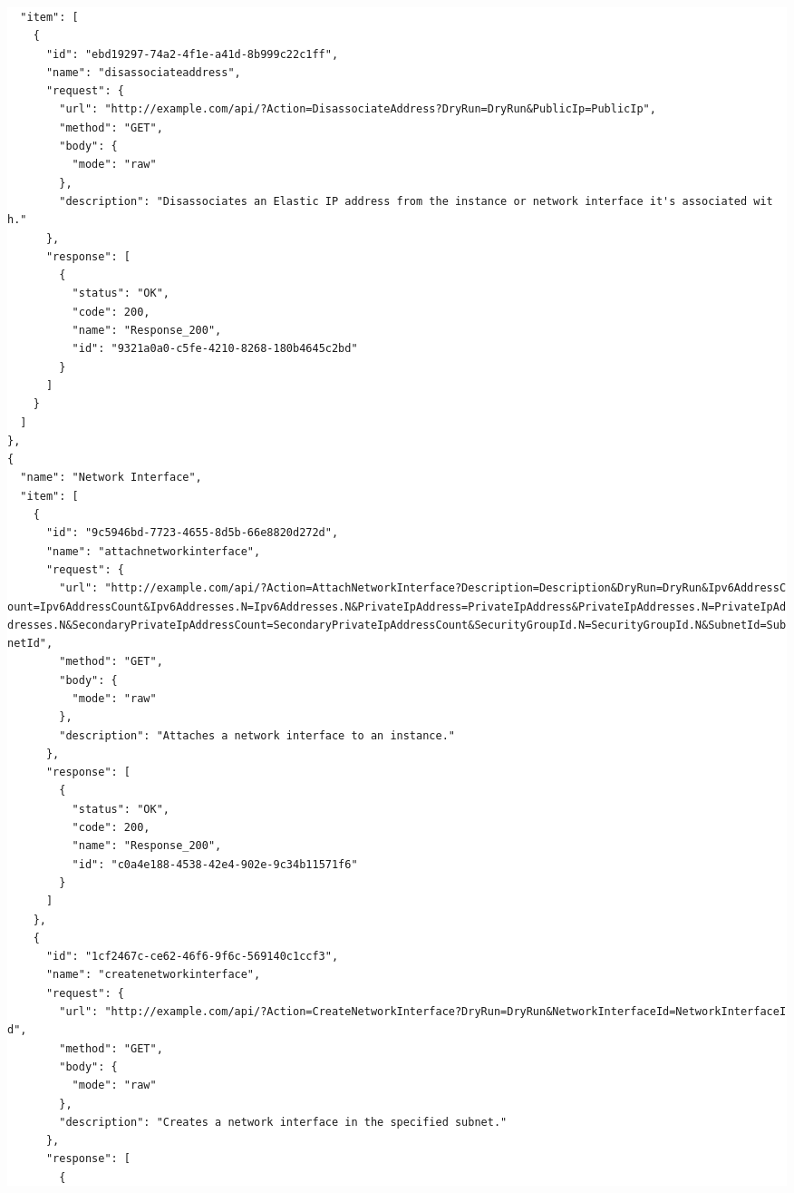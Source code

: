       "item": [
        {
          "id": "ebd19297-74a2-4f1e-a41d-8b999c22c1ff",
          "name": "disassociateaddress",
          "request": {
            "url": "http://example.com/api/?Action=DisassociateAddress?DryRun=DryRun&PublicIp=PublicIp",
            "method": "GET",
            "body": {
              "mode": "raw"
            },
            "description": "Disassociates an Elastic IP address from the instance or network interface it's associated with."
          },
          "response": [
            {
              "status": "OK",
              "code": 200,
              "name": "Response_200",
              "id": "9321a0a0-c5fe-4210-8268-180b4645c2bd"
            }
          ]
        }
      ]
    },
    {
      "name": "Network Interface",
      "item": [
        {
          "id": "9c5946bd-7723-4655-8d5b-66e8820d272d",
          "name": "attachnetworkinterface",
          "request": {
            "url": "http://example.com/api/?Action=AttachNetworkInterface?Description=Description&DryRun=DryRun&Ipv6AddressCount=Ipv6AddressCount&Ipv6Addresses.N=Ipv6Addresses.N&PrivateIpAddress=PrivateIpAddress&PrivateIpAddresses.N=PrivateIpAddresses.N&SecondaryPrivateIpAddressCount=SecondaryPrivateIpAddressCount&SecurityGroupId.N=SecurityGroupId.N&SubnetId=SubnetId",
            "method": "GET",
            "body": {
              "mode": "raw"
            },
            "description": "Attaches a network interface to an instance."
          },
          "response": [
            {
              "status": "OK",
              "code": 200,
              "name": "Response_200",
              "id": "c0a4e188-4538-42e4-902e-9c34b11571f6"
            }
          ]
        },
        {
          "id": "1cf2467c-ce62-46f6-9f6c-569140c1ccf3",
          "name": "createnetworkinterface",
          "request": {
            "url": "http://example.com/api/?Action=CreateNetworkInterface?DryRun=DryRun&NetworkInterfaceId=NetworkInterfaceId",
            "method": "GET",
            "body": {
              "mode": "raw"
            },
            "description": "Creates a network interface in the specified subnet."
          },
          "response": [
            {